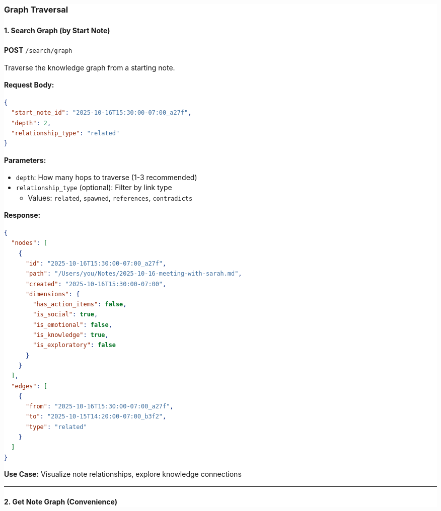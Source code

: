 
### Graph Traversal

#### 1. Search Graph (by Start Note)

**POST** `/search/graph`

Traverse the knowledge graph from a starting note.

**Request Body:**
```json
{
  "start_note_id": "2025-10-16T15:30:00-07:00_a27f",
  "depth": 2,
  "relationship_type": "related"
}
```

**Parameters:**
- `depth`: How many hops to traverse (1-3 recommended)
- `relationship_type` (optional): Filter by link type
  - Values: `related`, `spawned`, `references`, `contradicts`

**Response:**
```json
{
  "nodes": [
    {
      "id": "2025-10-16T15:30:00-07:00_a27f",
      "path": "/Users/you/Notes/2025-10-16-meeting-with-sarah.md",
      "created": "2025-10-16T15:30:00-07:00",
      "dimensions": {
        "has_action_items": false,
        "is_social": true,
        "is_emotional": false,
        "is_knowledge": true,
        "is_exploratory": false
      }
    }
  ],
  "edges": [
    {
      "from": "2025-10-16T15:30:00-07:00_a27f",
      "to": "2025-10-15T14:20:00-07:00_b3f2",
      "type": "related"
    }
  ]
}
```

**Use Case:** Visualize note relationships, explore knowledge connections

---

#### 2. Get Note Graph (Convenience)
